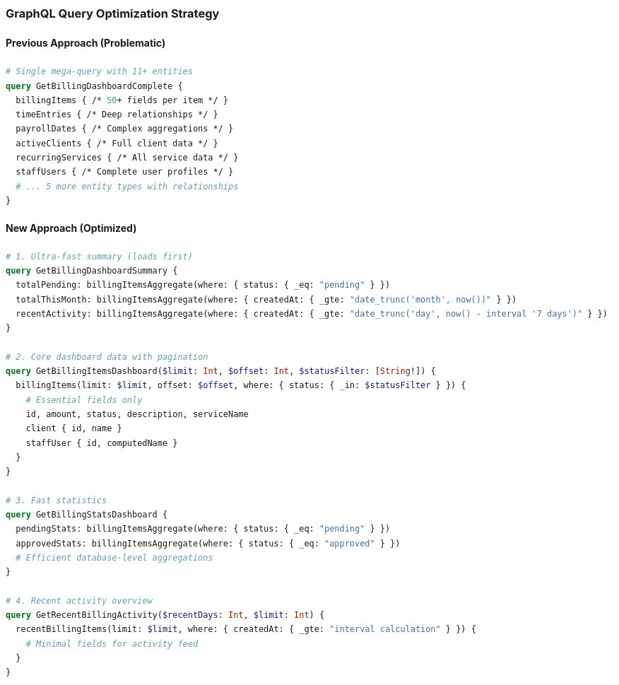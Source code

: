 ### GraphQL Query Optimization Strategy

#### Previous Approach (Problematic)
```graphql
# Single mega-query with 11+ entities
query GetBillingDashboardComplete {
  billingItems { /* 50+ fields per item */ }
  timeEntries { /* Deep relationships */ }
  payrollDates { /* Complex aggregations */ }
  activeClients { /* Full client data */ }
  recurringServices { /* All service data */ }
  staffUsers { /* Complete user profiles */ }
  # ... 5 more entity types with relationships
}
```

#### New Approach (Optimized)
```graphql
# 1. Ultra-fast summary (loads first)
query GetBillingDashboardSummary {
  totalPending: billingItemsAggregate(where: { status: { _eq: "pending" } })
  totalThisMonth: billingItemsAggregate(where: { createdAt: { _gte: "date_trunc('month', now())" } })
  recentActivity: billingItemsAggregate(where: { createdAt: { _gte: "date_trunc('day', now() - interval '7 days')" } })
}

# 2. Core dashboard data with pagination
query GetBillingItemsDashboard($limit: Int, $offset: Int, $statusFilter: [String!]) {
  billingItems(limit: $limit, offset: $offset, where: { status: { _in: $statusFilter } }) {
    # Essential fields only
    id, amount, status, description, serviceName
    client { id, name }
    staffUser { id, computedName }
  }
}

# 3. Fast statistics
query GetBillingStatsDashboard {
  pendingStats: billingItemsAggregate(where: { status: { _eq: "pending" } })
  approvedStats: billingItemsAggregate(where: { status: { _eq: "approved" } })
  # Efficient database-level aggregations
}

# 4. Recent activity overview
query GetRecentBillingActivity($recentDays: Int, $limit: Int) {
  recentBillingItems(limit: $limit, where: { createdAt: { _gte: "interval calculation" } }) {
    # Minimal fields for activity feed
  }
}
```
